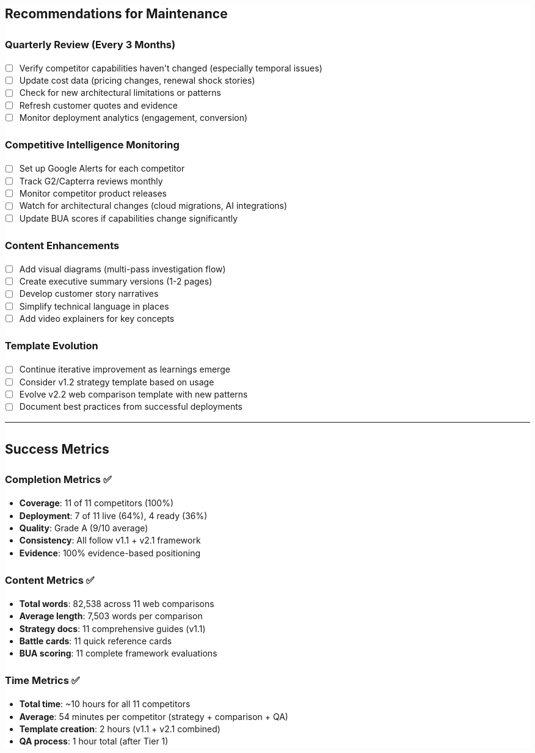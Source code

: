
## Recommendations for Maintenance

### Quarterly Review (Every 3 Months)
- [ ] Verify competitor capabilities haven't changed (especially temporal issues)
- [ ] Update cost data (pricing changes, renewal shock stories)
- [ ] Check for new architectural limitations or patterns
- [ ] Refresh customer quotes and evidence
- [ ] Monitor deployment analytics (engagement, conversion)

### Competitive Intelligence Monitoring
- [ ] Set up Google Alerts for each competitor
- [ ] Track G2/Capterra reviews monthly
- [ ] Monitor competitor product releases
- [ ] Watch for architectural changes (cloud migrations, AI integrations)
- [ ] Update BUA scores if capabilities change significantly

### Content Enhancements
- [ ] Add visual diagrams (multi-pass investigation flow)
- [ ] Create executive summary versions (1-2 pages)
- [ ] Develop customer story narratives
- [ ] Simplify technical language in places
- [ ] Add video explainers for key concepts

### Template Evolution
- [ ] Continue iterative improvement as learnings emerge
- [ ] Consider v1.2 strategy template based on usage
- [ ] Evolve v2.2 web comparison template with new patterns
- [ ] Document best practices from successful deployments

---

## Success Metrics

### Completion Metrics ✅
- **Coverage**: 11 of 11 competitors (100%)
- **Deployment**: 7 of 11 live (64%), 4 ready (36%)
- **Quality**: Grade A (9/10 average)
- **Consistency**: All follow v1.1 + v2.1 framework
- **Evidence**: 100% evidence-based positioning

### Content Metrics ✅
- **Total words**: 82,538 across 11 web comparisons
- **Average length**: 7,503 words per comparison
- **Strategy docs**: 11 comprehensive guides (v1.1)
- **Battle cards**: 11 quick reference cards
- **BUA scoring**: 11 complete framework evaluations

### Time Metrics ✅
- **Total time**: ~10 hours for all 11 competitors
- **Average**: 54 minutes per competitor (strategy + comparison + QA)
- **Template creation**: 2 hours (v1.1 + v2.1 combined)
- **QA process**: 1 hour total (after Tier 1)
